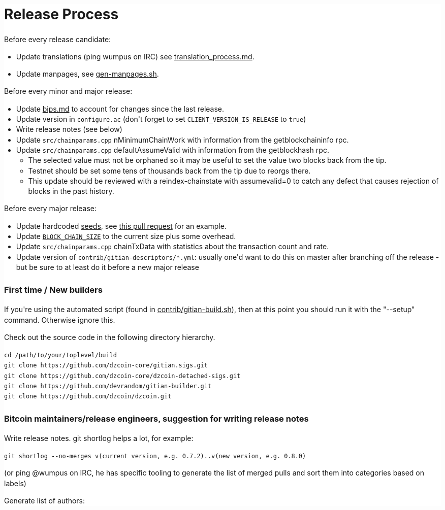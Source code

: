 Release Process
====================

Before every release candidate:

* Update translations (ping wumpus on IRC) see [translation_process.md](https://github.com/dzcoin/dzcoin/blob/master/doc/translation_process.md#synchronising-translations).

* Update manpages, see [gen-manpages.sh](https://github.com/dzcoin/dzcoin/blob/master/contrib/devtools/README.md#gen-manpagessh).

Before every minor and major release:

* Update [bips.md](bips.md) to account for changes since the last release.
* Update version in `configure.ac` (don't forget to set `CLIENT_VERSION_IS_RELEASE` to `true`)
* Write release notes (see below)
* Update `src/chainparams.cpp` nMinimumChainWork with information from the getblockchaininfo rpc.
* Update `src/chainparams.cpp` defaultAssumeValid  with information from the getblockhash rpc.
  - The selected value must not be orphaned so it may be useful to set the value two blocks back from the tip.
  - Testnet should be set some tens of thousands back from the tip due to reorgs there.
  - This update should be reviewed with a reindex-chainstate with assumevalid=0 to catch any defect
     that causes rejection of blocks in the past history.

Before every major release:

* Update hardcoded [seeds](/contrib/seeds/README.md), see [this pull request](https://github.com/dzcoin/dzcoin/pull/7415) for an example.
* Update [`BLOCK_CHAIN_SIZE`](/src/qt/intro.cpp) to the current size plus some overhead.
* Update `src/chainparams.cpp` chainTxData with statistics about the transaction count and rate.
* Update version of `contrib/gitian-descriptors/*.yml`: usually one'd want to do this on master after branching off the release - but be sure to at least do it before a new major release

### First time / New builders

If you're using the automated script (found in [contrib/gitian-build.sh](/contrib/gitian-build.sh)), then at this point you should run it with the "--setup" command. Otherwise ignore this.

Check out the source code in the following directory hierarchy.

    cd /path/to/your/toplevel/build
    git clone https://github.com/dzcoin-core/gitian.sigs.git
    git clone https://github.com/dzcoin-core/dzcoin-detached-sigs.git
    git clone https://github.com/devrandom/gitian-builder.git
    git clone https://github.com/dzcoin/dzcoin.git

### Bitcoin maintainers/release engineers, suggestion for writing release notes

Write release notes. git shortlog helps a lot, for example:

    git shortlog --no-merges v(current version, e.g. 0.7.2)..v(new version, e.g. 0.8.0)

(or ping @wumpus on IRC, he has specific tooling to generate the list of merged pulls
and sort them into categories based on labels)

Generate list of authors:

